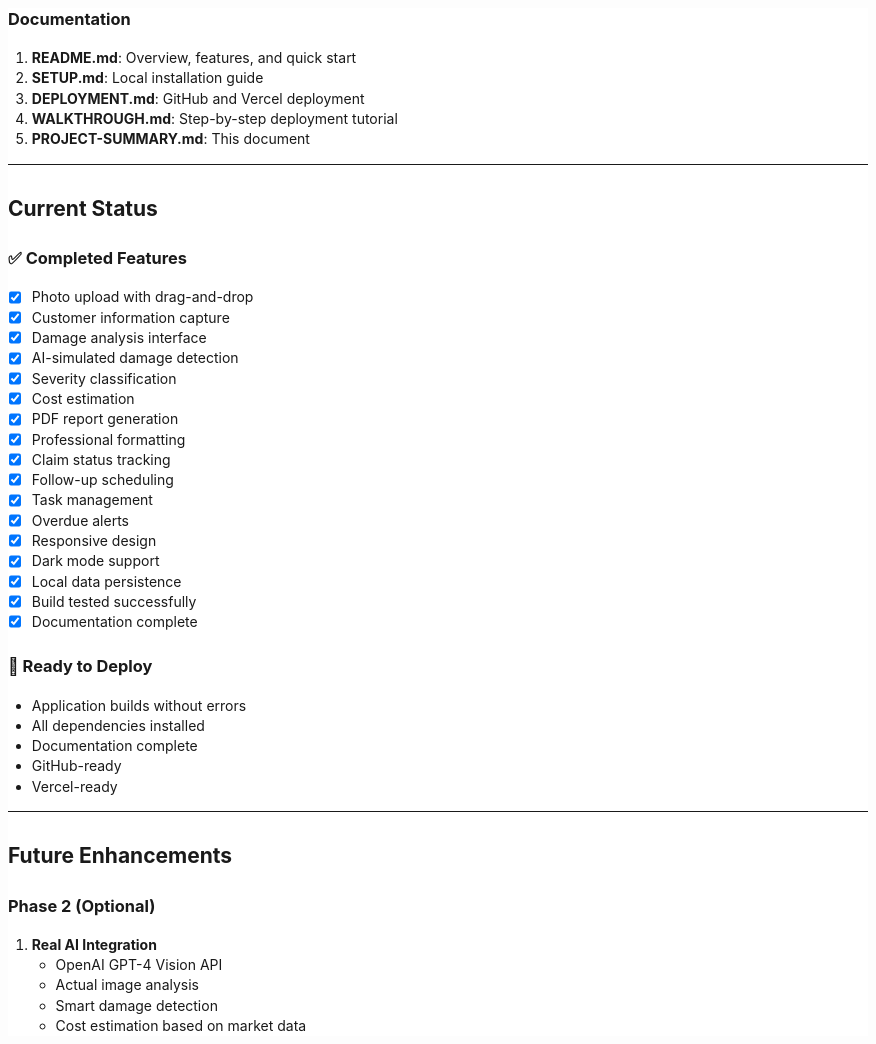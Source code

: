 ### Documentation

1. **README.md**: Overview, features, and quick start
2. **SETUP.md**: Local installation guide
3. **DEPLOYMENT.md**: GitHub and Vercel deployment
4. **WALKTHROUGH.md**: Step-by-step deployment tutorial
5. **PROJECT-SUMMARY.md**: This document

---

## Current Status

### ✅ Completed Features

- [x] Photo upload with drag-and-drop
- [x] Customer information capture
- [x] Damage analysis interface
- [x] AI-simulated damage detection
- [x] Severity classification
- [x] Cost estimation
- [x] PDF report generation
- [x] Professional formatting
- [x] Claim status tracking
- [x] Follow-up scheduling
- [x] Task management
- [x] Overdue alerts
- [x] Responsive design
- [x] Dark mode support
- [x] Local data persistence
- [x] Build tested successfully
- [x] Documentation complete

### 🚀 Ready to Deploy

- Application builds without errors
- All dependencies installed
- Documentation complete
- GitHub-ready
- Vercel-ready

---

## Future Enhancements

### Phase 2 (Optional)

1. **Real AI Integration**
   - OpenAI GPT-4 Vision API
   - Actual image analysis
   - Smart damage detection
   - Cost estimation based on market data
